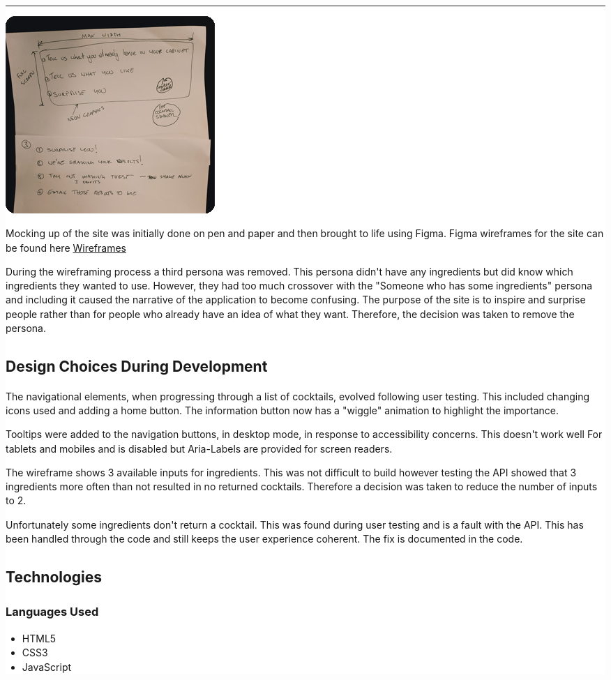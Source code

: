 ***

<img src="images/paperframe.png" style="margin: 0;">

Mocking up of the site was initially done on pen and paper and then brought to life using Figma. Figma wireframes for the site can be found here [Wireframes](https://www.figma.com/file/K1AR2OIITD70scuCkTtzkj/the-Cocktail-Shaker?node-id=0%3A1)

During the wireframing process a third persona was removed. This persona didn't have any ingredients but did know which ingredients they wanted to use. However, they had too much crossover with the "Someone who has some ingredients" persona and including it caused the narrative of the application to become confusing. The purpose of the site is to inspire and surprise people rather than for people who already have an idea of what they want. Therefore, the decision was taken to remove the persona. 


## Design Choices During Development

The navigational elements, when progressing through a list of cocktails, evolved following user testing. This included changing icons used and adding a home button. The information button now has a "wiggle" animation to highlight the importance.

Tooltips were added to the navigation buttons, in desktop mode, in response to accessibility concerns. This doesn't work well For tablets and mobiles and is disabled but Aria-Labels are provided for screen readers.

The wireframe shows 3 available inputs for ingredients. This was not difficult to build however testing the API showed that 3 ingredients more often than not resulted in no returned cocktails. Therefore a decision was taken to reduce the number of inputs to 2.

Unfortunately some ingredients don't return a cocktail. This was found during user testing and is a fault with the API. This has been handled through the code and still keeps the user experience coherent. The fix is documented in the code.

## Technologies

### Languages Used

- HTML5
- CSS3
- JavaScript
